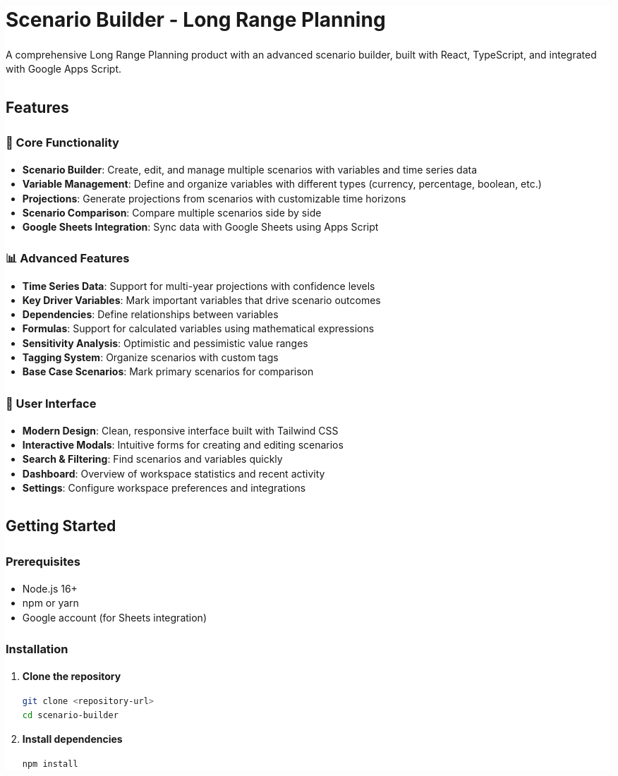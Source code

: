 # Scenario Builder - Long Range Planning

A comprehensive Long Range Planning product with an advanced scenario builder, built with React, TypeScript, and integrated with Google Apps Script.

## Features

### 🎯 Core Functionality
- **Scenario Builder**: Create, edit, and manage multiple scenarios with variables and time series data
- **Variable Management**: Define and organize variables with different types (currency, percentage, boolean, etc.)
- **Projections**: Generate projections from scenarios with customizable time horizons
- **Scenario Comparison**: Compare multiple scenarios side by side
- **Google Sheets Integration**: Sync data with Google Sheets using Apps Script

### 📊 Advanced Features
- **Time Series Data**: Support for multi-year projections with confidence levels
- **Key Driver Variables**: Mark important variables that drive scenario outcomes
- **Dependencies**: Define relationships between variables
- **Formulas**: Support for calculated variables using mathematical expressions
- **Sensitivity Analysis**: Optimistic and pessimistic value ranges
- **Tagging System**: Organize scenarios with custom tags
- **Base Case Scenarios**: Mark primary scenarios for comparison

### 🎨 User Interface
- **Modern Design**: Clean, responsive interface built with Tailwind CSS
- **Interactive Modals**: Intuitive forms for creating and editing scenarios
- **Search & Filtering**: Find scenarios and variables quickly
- **Dashboard**: Overview of workspace statistics and recent activity
- **Settings**: Configure workspace preferences and integrations

## Getting Started

### Prerequisites
- Node.js 16+ 
- npm or yarn
- Google account (for Sheets integration)

### Installation

1. **Clone the repository**
   ```bash
   git clone <repository-url>
   cd scenario-builder
   ```

2. **Install dependencies**
   ```bash
   npm install
   ```

